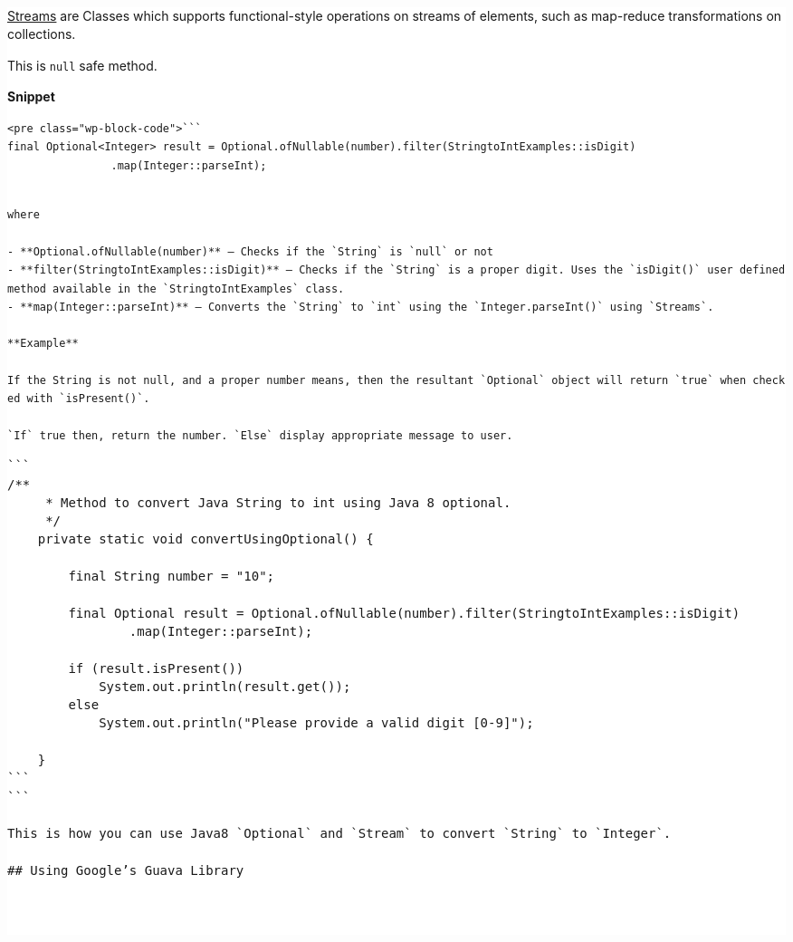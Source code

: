 [Streams](https://docs.oracle.com/javase/8/docs/api/java/util/stream/package-summary.html) are Classes which supports functional-style operations on streams of elements, such as map-reduce transformations on collections.

This is `null` safe method.

**Snippet**

```
<pre class="wp-block-code">```
final Optional<Integer> result = Optional.ofNullable(number).filter(StringtoIntExamples::isDigit)
                .map(Integer::parseInt);
```
```

where

- **Optional.ofNullable(number)** – Checks if the `String` is `null` or not
- **filter(StringtoIntExamples::isDigit)** – Checks if the `String` is a proper digit. Uses the `isDigit()` user defined method available in the `StringtoIntExamples` class.
- **map(Integer::parseInt)** – Converts the `String` to `int` using the `Integer.parseInt()` using `Streams`.

**Example**

If the String is not null, and a proper number means, then the resultant `Optional` object will return `true` when checked with `isPresent()`.

`If` true then, return the number. `Else` display appropriate message to user.

```
<pre class="wp-block-code">```
/**
     * Method to convert Java String to int using Java 8 optional.
     */
    private static void convertUsingOptional() {

        final String number = "10";

        final Optional<Integer> result = Optional.ofNullable(number).filter(StringtoIntExamples::isDigit)
                .map(Integer::parseInt);

        if (result.isPresent())
            System.out.println(result.get());
        else
            System.out.println("Please provide a valid digit [0-9]");

    }
```
```

This is how you can use Java8 `Optional` and `Stream` to convert `String` to `Integer`.

## <span class="ez-toc-section" id="using_google%e2%80%99s_guava_library"></span>Using Google’s Guava Library<span class="ez-toc-section-end"></span>
